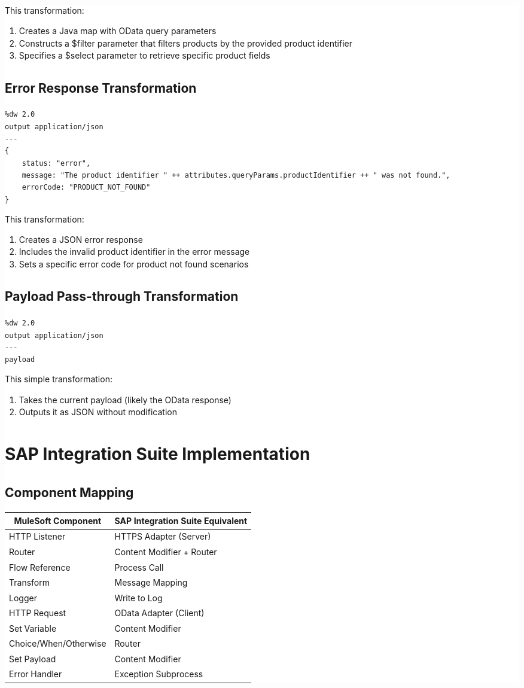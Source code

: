 This transformation:
1. Creates a Java map with OData query parameters
2. Constructs a $filter parameter that filters products by the provided product identifier
3. Specifies a $select parameter to retrieve specific product fields

## Error Response Transformation
```dw
%dw 2.0
output application/json
---
{
	status: "error",
	message: "The product identifier " ++ attributes.queryParams.productIdentifier ++ " was not found.",
	errorCode: "PRODUCT_NOT_FOUND"
}
```

This transformation:
1. Creates a JSON error response
2. Includes the invalid product identifier in the error message
3. Sets a specific error code for product not found scenarios

## Payload Pass-through Transformation
```dw
%dw 2.0
output application/json
---
payload
```

This simple transformation:
1. Takes the current payload (likely the OData response)
2. Outputs it as JSON without modification

# SAP Integration Suite Implementation

## Component Mapping

| MuleSoft Component | SAP Integration Suite Equivalent |
|--------------------|----------------------------------|
| HTTP Listener | HTTPS Adapter (Server) |
| Router | Content Modifier + Router |
| Flow Reference | Process Call |
| Transform | Message Mapping |
| Logger | Write to Log |
| HTTP Request | OData Adapter (Client) |
| Set Variable | Content Modifier |
| Choice/When/Otherwise | Router |
| Set Payload | Content Modifier |
| Error Handler | Exception Subprocess |
